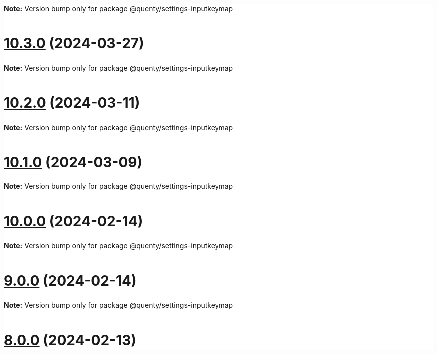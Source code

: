 **Note:** Version bump only for package @quenty/settings-inputkeymap





# [10.3.0](https://github.com/Quenty/NevermoreEngine/compare/@quenty/settings-inputkeymap@10.2.0...@quenty/settings-inputkeymap@10.3.0) (2024-03-27)

**Note:** Version bump only for package @quenty/settings-inputkeymap





# [10.2.0](https://github.com/Quenty/NevermoreEngine/compare/@quenty/settings-inputkeymap@10.1.0...@quenty/settings-inputkeymap@10.2.0) (2024-03-11)

**Note:** Version bump only for package @quenty/settings-inputkeymap





# [10.1.0](https://github.com/Quenty/NevermoreEngine/compare/@quenty/settings-inputkeymap@10.0.0...@quenty/settings-inputkeymap@10.1.0) (2024-03-09)

**Note:** Version bump only for package @quenty/settings-inputkeymap





# [10.0.0](https://github.com/Quenty/NevermoreEngine/compare/@quenty/settings-inputkeymap@9.0.0...@quenty/settings-inputkeymap@10.0.0) (2024-02-14)

**Note:** Version bump only for package @quenty/settings-inputkeymap





# [9.0.0](https://github.com/Quenty/NevermoreEngine/compare/@quenty/settings-inputkeymap@8.0.0...@quenty/settings-inputkeymap@9.0.0) (2024-02-14)

**Note:** Version bump only for package @quenty/settings-inputkeymap





# [8.0.0](https://github.com/Quenty/NevermoreEngine/compare/@quenty/settings-inputkeymap@7.0.0...@quenty/settings-inputkeymap@8.0.0) (2024-02-13)
